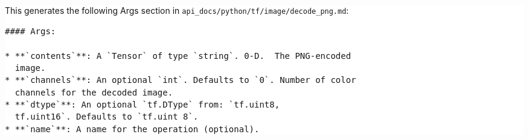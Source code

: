 This generates the following Args section in
`api_docs/python/tf/image/decode_png.md`:

<pre>
#### Args:

* **`contents`**: A `Tensor` of type `string`. 0-D.  The PNG-encoded
  image.
* **`channels`**: An optional `int`. Defaults to `0`. Number of color
  channels for the decoded image.
* **`dtype`**: An optional `tf.DType` from: `tf.uint8,
  tf.uint16`. Defaults to `tf.uint 8`.
* **`name`**: A name for the operation (optional).
</pre>
